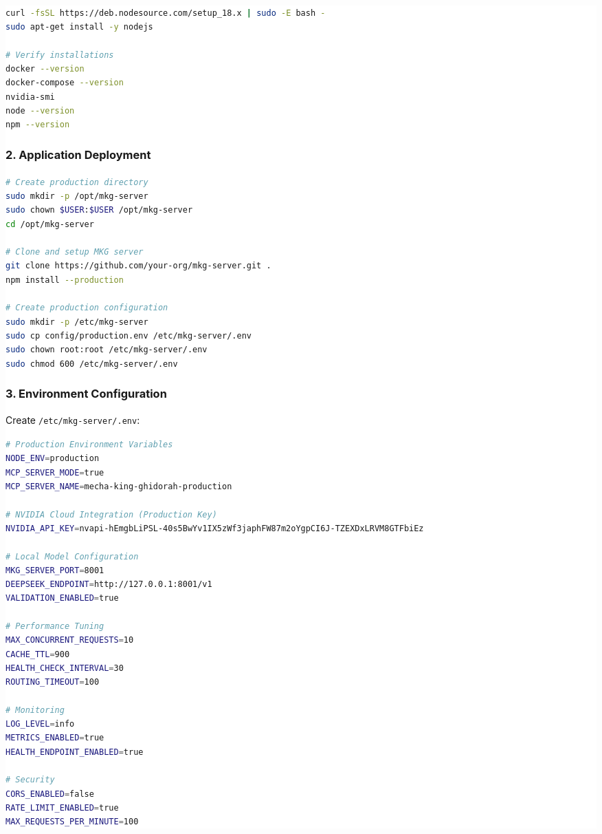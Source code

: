 ```bash
curl -fsSL https://deb.nodesource.com/setup_18.x | sudo -E bash -
sudo apt-get install -y nodejs

# Verify installations
docker --version
docker-compose --version
nvidia-smi
node --version
npm --version
```

### 2. Application Deployment

```bash
# Create production directory
sudo mkdir -p /opt/mkg-server
sudo chown $USER:$USER /opt/mkg-server
cd /opt/mkg-server

# Clone and setup MKG server
git clone https://github.com/your-org/mkg-server.git .
npm install --production

# Create production configuration
sudo mkdir -p /etc/mkg-server
sudo cp config/production.env /etc/mkg-server/.env
sudo chown root:root /etc/mkg-server/.env
sudo chmod 600 /etc/mkg-server/.env
```

### 3. Environment Configuration

Create `/etc/mkg-server/.env`:
```bash
# Production Environment Variables
NODE_ENV=production
MCP_SERVER_MODE=true
MCP_SERVER_NAME=mecha-king-ghidorah-production

# NVIDIA Cloud Integration (Production Key)
NVIDIA_API_KEY=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

# Local Model Configuration
MKG_SERVER_PORT=8001
DEEPSEEK_ENDPOINT=http://127.0.0.1:8001/v1
VALIDATION_ENABLED=true

# Performance Tuning
MAX_CONCURRENT_REQUESTS=10
CACHE_TTL=900
HEALTH_CHECK_INTERVAL=30
ROUTING_TIMEOUT=100

# Monitoring
LOG_LEVEL=info
METRICS_ENABLED=true
HEALTH_ENDPOINT_ENABLED=true

# Security
CORS_ENABLED=false
RATE_LIMIT_ENABLED=true
MAX_REQUESTS_PER_MINUTE=100
```
